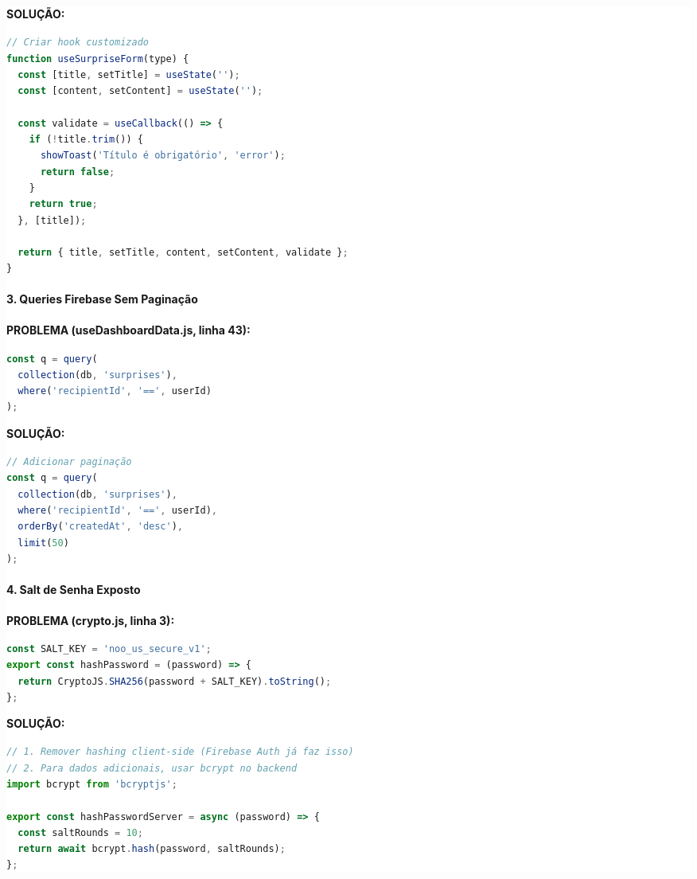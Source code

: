**SOLUÇÃO:**
```javascript
// Criar hook customizado
function useSurpriseForm(type) {
  const [title, setTitle] = useState('');
  const [content, setContent] = useState('');
  
  const validate = useCallback(() => {
    if (!title.trim()) {
      showToast('Título é obrigatório', 'error');
      return false;
    }
    return true;
  }, [title]);
  
  return { title, setTitle, content, setContent, validate };
}
```

#### 3. **Queries Firebase Sem Paginação**

**PROBLEMA (useDashboardData.js, linha 43):**
```javascript
const q = query(
  collection(db, 'surprises'),
  where('recipientId', '==', userId)
);
```

**SOLUÇÃO:**
```javascript
// Adicionar paginação
const q = query(
  collection(db, 'surprises'),
  where('recipientId', '==', userId),
  orderBy('createdAt', 'desc'),
  limit(50)
);
```

#### 4. **Salt de Senha Exposto**

**PROBLEMA (crypto.js, linha 3):**
```javascript
const SALT_KEY = 'noo_us_secure_v1';
export const hashPassword = (password) => {
  return CryptoJS.SHA256(password + SALT_KEY).toString();
};
```

**SOLUÇÃO:**
```javascript
// 1. Remover hashing client-side (Firebase Auth já faz isso)
// 2. Para dados adicionais, usar bcrypt no backend
import bcrypt from 'bcryptjs';

export const hashPasswordServer = async (password) => {
  const saltRounds = 10;
  return await bcrypt.hash(password, saltRounds);
};
```
